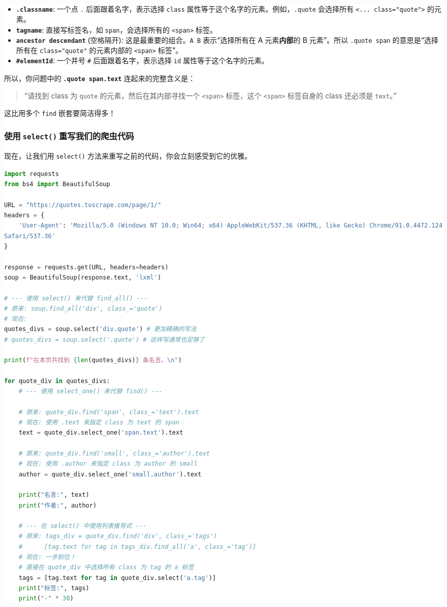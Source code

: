*   **`.classname`**: 一个点 `.` 后面跟着名字，表示选择 `class` 属性等于这个名字的元素。例如，`.quote` 会选择所有 `<... class="quote">` 的元素。
*   **`tagname`**: 直接写标签名，如 `span`，会选择所有的 `<span>` 标签。
*   **`ancestor descendant`** (空格隔开): 这是最重要的组合。`A B` 表示“选择所有在 A 元素**内部**的 B 元素”。所以 `.quote span` 的意思是“选择所有在 `class="quote"` 的元素内部的 `<span>` 标签”。
*   **`#elementId`**: 一个井号 `#` 后面跟着名字，表示选择 `id` 属性等于这个名字的元素。

所以，你问题中的 **`.quote span.text`** 连起来的完整含义是：

> “请找到 class 为 `quote` 的元素，然后在其内部寻找一个 `<span>` 标签，这个 `<span>` 标签自身的 class 还必须是 `text`。”

这比用多个 `find` 嵌套要简洁得多！

### 使用 `select()` 重写我们的爬虫代码

现在，让我们用 `select()` 方法来重写之前的代码，你会立刻感受到它的优雅。

```python
import requests
from bs4 import BeautifulSoup

URL = "https://quotes.toscrape.com/page/1/"
headers = {
    'User-Agent': 'Mozilla/5.0 (Windows NT 10.0; Win64; x64) AppleWebKit/537.36 (KHTML, like Gecko) Chrome/91.0.4472.124 Safari/537.36'
}

response = requests.get(URL, headers=headers)
soup = BeautifulSoup(response.text, 'lxml')

# --- 使用 select() 来代替 find_all() ---
# 原来: soup.find_all('div', class_='quote')
# 现在:
quotes_divs = soup.select('div.quote') # 更加精确的写法
# quotes_divs = soup.select('.quote') # 这样写通常也足够了

print(f"在本页共找到 {len(quotes_divs)} 条名言。\n")

for quote_div in quotes_divs:
    # --- 使用 select_one() 来代替 find() ---
    
    # 原来: quote_div.find('span', class_='text').text
    # 现在: 使用 .text 来指定 class 为 text 的 span
    text = quote_div.select_one('span.text').text
    
    # 原来: quote_div.find('small', class_='author').text
    # 现在: 使用 .author 来指定 class 为 author 的 small
    author = quote_div.select_one('small.author').text
    
    print("名言:", text)
    print("作者:", author)
    
    # --- 在 select() 中使用列表推导式 ---
    # 原来: tags_div = quote_div.find('div', class_='tags')
    #      [tag.text for tag in tags_div.find_all('a', class_='tag')]
    # 现在: 一步到位！
    # 直接在 quote_div 中选择所有 class 为 tag 的 a 标签
    tags = [tag.text for tag in quote_div.select('a.tag')]
    print("标签:", tags)
    print("-" * 30)
```

